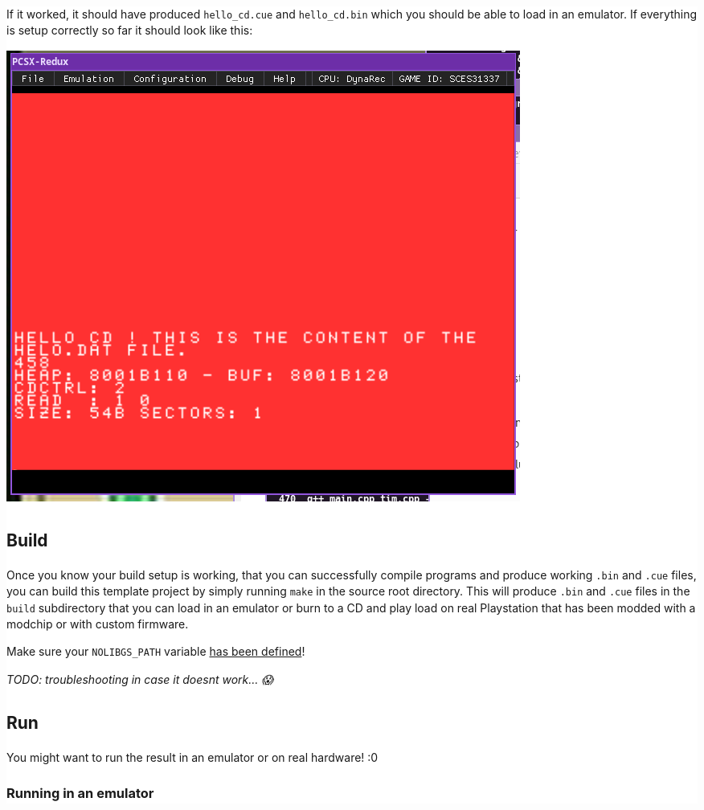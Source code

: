 If it worked, it should have produced `hello_cd.cue` and `hello_cd.bin` which you should be able to load in an emulator. If everything is setup correctly so far it should look like this:

![Screenshot of hello_cd demo running in PCSX-Redux](hello_cd.png)

## <a name="build">Build</a>

Once you know your build setup is working, that you can successfully compile programs and produce working `.bin` and `.cue` files, you can build this template project by simply running ```make``` in the source root directory. This will produce `.bin` and `.cue` files in the `build` subdirectory that you can load in an emulator or burn to a CD and play load on real Playstation that has been modded with a modchip or with custom firmware.

Make sure your `NOLIBGS_PATH` variable [has been defined](#setting-the-psy-q-path-environment-variable)!

_TODO: troubleshooting in case it doesnt work… 😱_

## <a name="run">Run</a>

You might want to run the result in an emulator or on real hardware! :0

### <a name="running-in-an-emulator">Running in an emulator</a>

